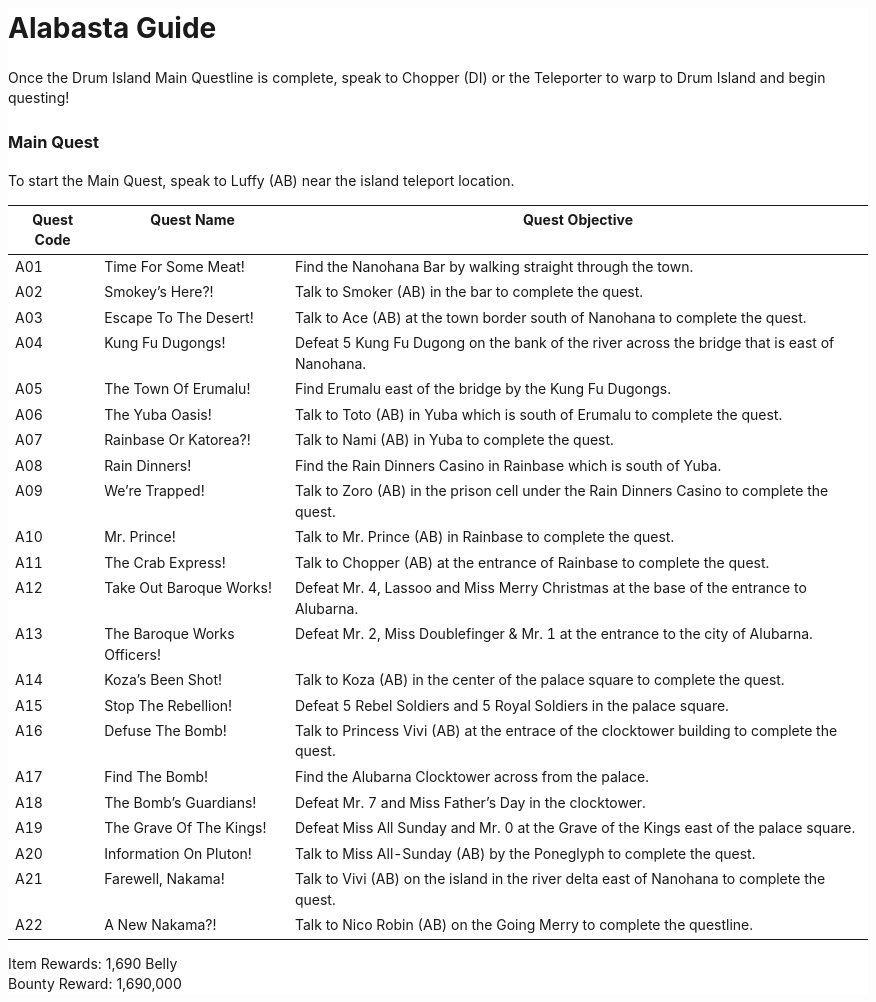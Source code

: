 # Alabasta Guide

Once the Drum Island Main Questline is complete, speak to Chopper (DI) or the Teleporter to warp to Drum Island and begin questing!

### Main Quest

To start the Main Quest, speak to Luffy (AB) near the island teleport location.

| Quest Code| Quest Name                 | Quest Objective|
|-----------|-----------                 |-----------|
| A01       | Time For Some Meat!        |Find the Nanohana Bar by walking straight through the town.|
| A02       | Smokey’s Here?!            |Talk to Smoker (AB) in the bar to complete the quest.|
| A03       | Escape To The Desert!      |Talk to Ace (AB) at the town border south of Nanohana to complete the quest.|
| A04       | Kung Fu Dugongs!           |Defeat 5 Kung Fu Dugong on the bank of the river across the bridge that is east of Nanohana.|
| A05       | The Town Of Erumalu!       |Find Erumalu east of the bridge by the Kung Fu Dugongs.|
| A06       | The Yuba Oasis!            |Talk to Toto (AB) in Yuba which is south of Erumalu to complete the quest.|
| A07       | Rainbase Or Katorea?!      |Talk to Nami (AB) in Yuba to complete the quest.|
| A08       | Rain Dinners!              |Find the Rain Dinners Casino in Rainbase which is south of Yuba.|
| A09       | We’re Trapped!             |Talk to Zoro (AB) in the prison cell under the Rain Dinners Casino to complete the quest.|
| A10       | Mr. Prince!                |Talk to Mr. Prince (AB) in Rainbase to complete the quest.|
| A11       | The Crab Express!          |Talk to Chopper (AB) at the entrance of Rainbase to complete the quest.|
| A12       | Take Out Baroque Works!    |Defeat Mr. 4, Lassoo and Miss Merry Christmas at the base of the entrance to Alubarna.|
| A13       | The Baroque Works Officers!|Defeat Mr. 2, Miss Doublefinger & Mr. 1 at the entrance to the city of Alubarna.|
| A14       | Koza’s Been Shot!          |Talk to Koza (AB) in the center of the palace square to complete the quest.|
| A15       | Stop The Rebellion!        |Defeat 5 Rebel Soldiers and 5 Royal Soldiers in the palace square.|
| A16       | Defuse The Bomb!           |Talk to Princess Vivi (AB) at the entrace of the clocktower building to complete the quest.|
| A17       | Find The Bomb!             |Find the Alubarna Clocktower across from the palace.|
| A18       | The Bomb’s Guardians!      |Defeat Mr. 7 and Miss Father’s Day in the clocktower.|
| A19       | The Grave Of The Kings!    |Defeat Miss All Sunday and Mr. 0 at the Grave of the Kings east of the palace square.|
| A20       | Information On Pluton!     |Talk to Miss All-Sunday (AB) by the Poneglyph to complete the quest.|
| A21       | Farewell, Nakama!          |Talk to Vivi (AB) on the island in the river delta east of Nanohana to complete the quest.|
| A22       | A New Nakama?!             |Talk to Nico Robin (AB) on the Going Merry to complete the questline.|

Item Rewards: 1,690 Belly<br>
Bounty Reward: 1,690,000
